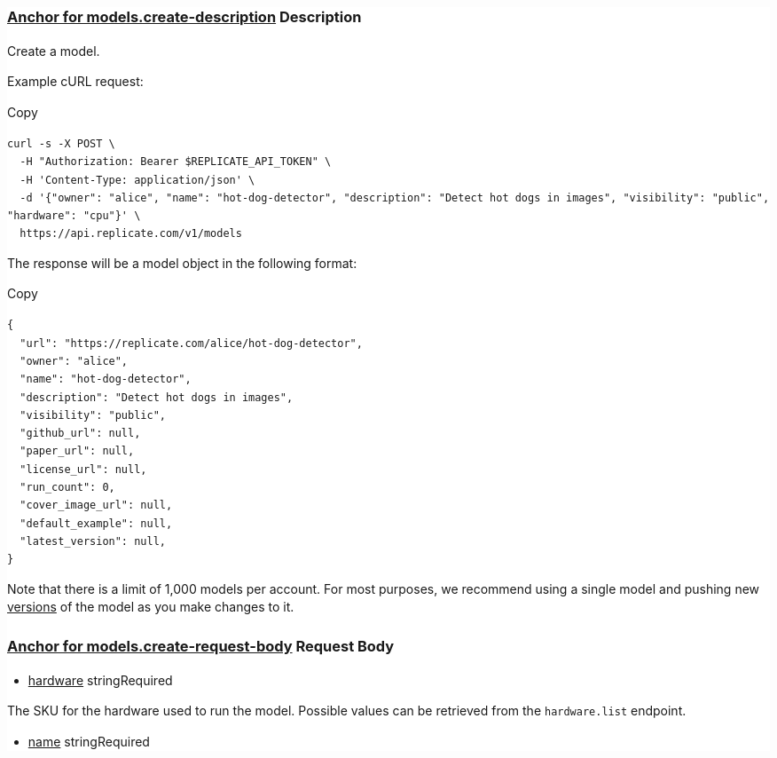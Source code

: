 ### [Anchor for models.create-description](https://replicate.com/docs/reference/http\#models.create-description) Description

Create a model.

Example cURL request:

Copy

```
curl -s -X POST \
  -H "Authorization: Bearer $REPLICATE_API_TOKEN" \
  -H 'Content-Type: application/json' \
  -d '{"owner": "alice", "name": "hot-dog-detector", "description": "Detect hot dogs in images", "visibility": "public", "hardware": "cpu"}' \
  https://api.replicate.com/v1/models
```

The response will be a model object in the following format:

Copy

```
{
  "url": "https://replicate.com/alice/hot-dog-detector",
  "owner": "alice",
  "name": "hot-dog-detector",
  "description": "Detect hot dogs in images",
  "visibility": "public",
  "github_url": null,
  "paper_url": null,
  "license_url": null,
  "run_count": 0,
  "cover_image_url": null,
  "default_example": null,
  "latest_version": null,
}
```

Note that there is a limit of 1,000 models per account. For most purposes, we recommend using a single model and pushing new [versions](https://replicate.com/docs/how-does-replicate-work#versions) of the model as you make changes to it.

### [Anchor for models.create-request-body](https://replicate.com/docs/reference/http\#models.create-request-body) Request Body

- [hardware](https://replicate.com/docs/reference/http#models.create-request-body-hardware) stringRequired



The SKU for the hardware used to run the model. Possible values can be retrieved from the `hardware.list` endpoint.

- [name](https://replicate.com/docs/reference/http#models.create-request-body-name) stringRequired

